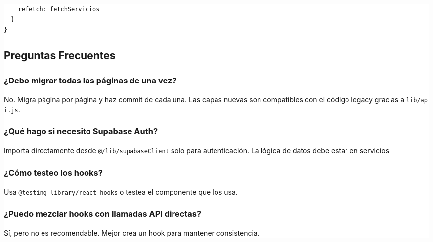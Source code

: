 ```jsx
    refetch: fetchServicios
  }
}
```

## Preguntas Frecuentes

### ¿Debo migrar todas las páginas de una vez?
No. Migra página por página y haz commit de cada una. Las capas nuevas son compatibles con el código legacy gracias a `lib/api.js`.

### ¿Qué hago si necesito Supabase Auth?
Importa directamente desde `@/lib/supabaseClient` solo para autenticación. La lógica de datos debe estar en servicios.

### ¿Cómo testeo los hooks?
Usa `@testing-library/react-hooks` o testea el componente que los usa.

### ¿Puedo mezclar hooks con llamadas API directas?
Sí, pero no es recomendable. Mejor crea un hook para mantener consistencia.
